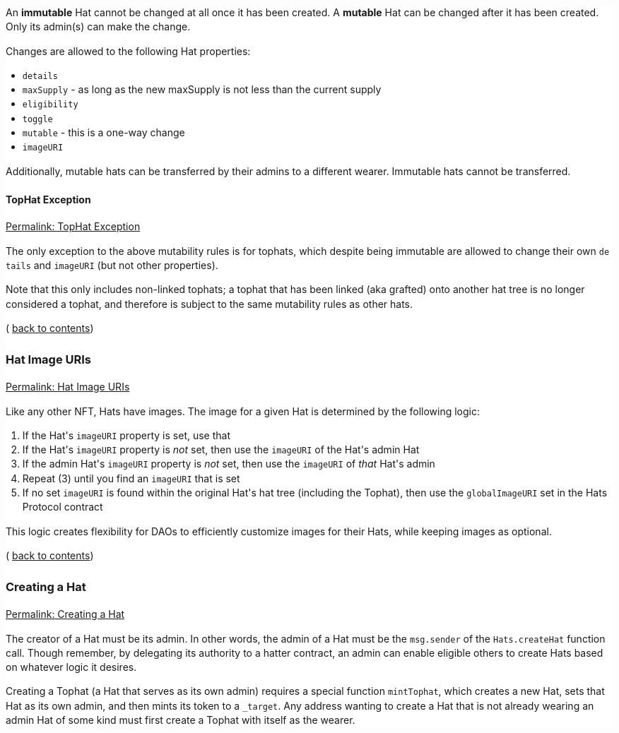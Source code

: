 An **immutable** Hat cannot be changed at all once it has been created. A **mutable** Hat can be changed after it has been created. Only its admin(s) can make the change.

Changes are allowed to the following Hat properties:

- `details`
- `maxSupply` \- as long as the new maxSupply is not less than the current supply
- `eligibility`
- `toggle`
- `mutable` \- this is a one-way change
- `imageURI`

Additionally, mutable hats can be transferred by their admins to a different wearer. Immutable hats cannot be transferred.

#### TopHat Exception

[Permalink: TopHat Exception](https://github.com/Hats-Protocol/hats-protocol#tophat-exception)

The only exception to the above mutability rules is for tophats, which despite being immutable are allowed to change their own `details` and `imageURI` (but not other properties).

Note that this only includes non-linked tophats; a tophat that has been linked (aka grafted) onto another hat tree is no longer considered a tophat, and therefore is subject to the same mutability rules as other hats.

( [back to contents](https://github.com/Hats-Protocol/hats-protocol#table-of-contents))

### Hat Image URIs

[Permalink: Hat Image URIs](https://github.com/Hats-Protocol/hats-protocol#hat-image-uris)

Like any other NFT, Hats have images. The image for a given Hat is determined by the following logic:

1. If the Hat's `imageURI` property is set, use that
2. If the Hat's `imageURI` property is _not_ set, then use the `imageURI` of the Hat's admin Hat
3. If the admin Hat's `imageURI` property is _not_ set, then use the `imageURI` of _that_ Hat's admin
4. Repeat (3) until you find an `imageURI` that is set
5. If no set `imageURI` is found within the original Hat's hat tree (including the Tophat), then use the `globalImageURI` set in the Hats Protocol contract

This logic creates flexibility for DAOs to efficiently customize images for their Hats, while keeping images as optional.

( [back to contents](https://github.com/Hats-Protocol/hats-protocol#table-of-contents))

### Creating a Hat

[Permalink: Creating a Hat](https://github.com/Hats-Protocol/hats-protocol#creating-a-hat)

The creator of a Hat must be its admin. In other words, the admin of a Hat must be the `msg.sender` of the `Hats.createHat` function call. Though remember, by delegating its authority to a hatter contract, an admin can enable eligible others to create Hats based on whatever logic it desires.

Creating a Tophat (a Hat that serves as its own admin) requires a special function `mintTophat`, which creates a new Hat, sets that Hat as its own admin, and then mints its token to a `_target`. Any address wanting to create a Hat that is not already wearing an admin Hat of some kind must first create a Tophat with itself as the wearer.
